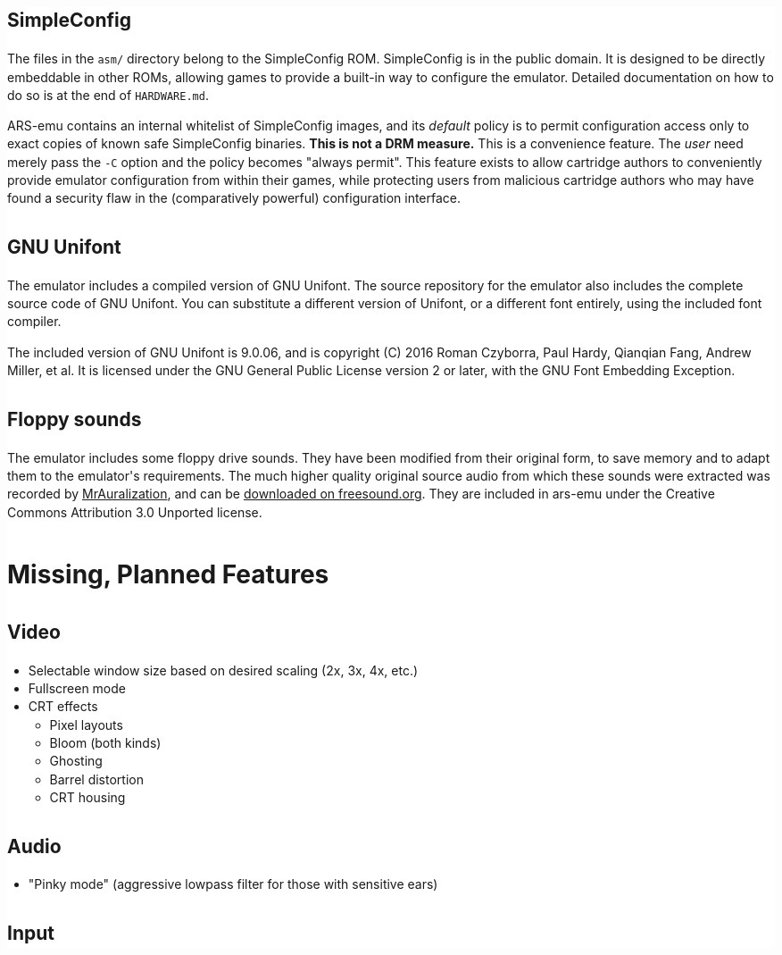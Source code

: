 ## SimpleConfig

The files in the `asm/` directory belong to the SimpleConfig ROM. SimpleConfig is in the public domain. It is designed to be directly embeddable in other ROMs, allowing games to provide a built-in way to configure the emulator. Detailed documentation on how to do so is at the end of `HARDWARE.md`.

ARS-emu contains an internal whitelist of SimpleConfig images, and its *default* policy is to permit configuration access only to exact copies of known safe SimpleConfig binaries. **This is not a DRM measure.** This is a convenience feature. The *user* need merely pass the `-C` option and the policy becomes "always permit". This feature exists to allow cartridge authors to conveniently provide emulator configuration from within their games, while protecting users from malicious cartridge authors who may have found a security flaw in the (comparatively powerful) configuration interface.

## GNU Unifont

The emulator includes a compiled version of GNU Unifont. The source repository for the emulator also includes the complete source code of GNU Unifont. You can substitute a different version of Unifont, or a different font entirely, using the included font compiler.

The included version of GNU Unifont is 9.0.06, and is copyright (C) 2016 Roman Czyborra, Paul Hardy, Qianqian Fang, Andrew Miller, et al. It is licensed under the GNU General Public License version 2 or later, with the GNU Font Embedding Exception.

## Floppy sounds

The emulator includes some floppy drive sounds. They have been modified from their original form, to save memory and to adapt them to the emulator's requirements. The much higher quality original source audio from which these sounds were extracted was recorded by [MrAuralization](https://freesound.org/people/MrAuralization/), and can be  [downloaded on freesound.org](https://freesound.org/people/MrAuralization/packs/15891/). They are included in ars-emu under the Creative Commons Attribution 3.0 Unported license.

# Missing, Planned Features

## Video

- Selectable window size based on desired scaling (2x, 3x, 4x, etc.)
- Fullscreen mode
- CRT effects
    - Pixel layouts
    - Bloom (both kinds)
    - Ghosting
    - Barrel distortion
    - CRT housing

## Audio

- "Pinky mode" (aggressive lowpass filter for those with sensitive ears)

## Input
